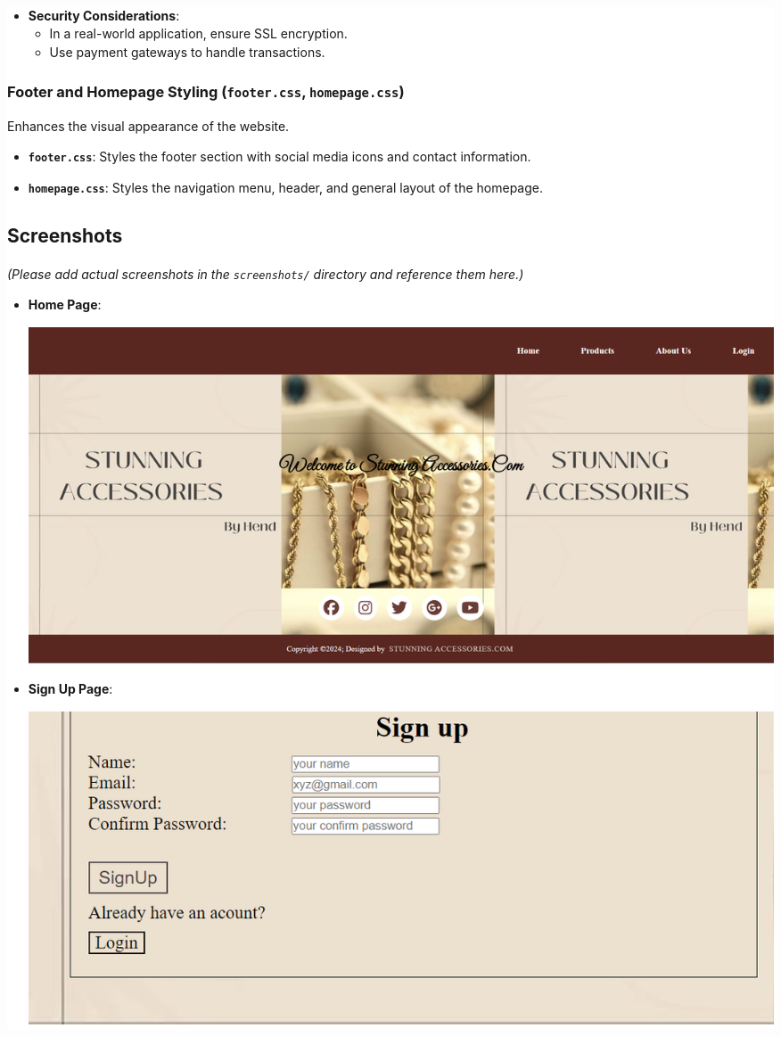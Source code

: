 - **Security Considerations**:
  - In a real-world application, ensure SSL encryption.
  - Use payment gateways to handle transactions.

### Footer and Homepage Styling (`footer.css`, `homepage.css`)

Enhances the visual appearance of the website.

- **`footer.css`**: Styles the footer section with social media icons and contact information.

- **`homepage.css`**: Styles the navigation menu, header, and general layout of the homepage.

## Screenshots

*(Please add actual screenshots in the `screenshots/` directory and reference them here.)*

- **Home Page**:

  ![Home Page](screenshots/homepage.png)

- **Sign Up Page**:

  ![Sign Up Page](screenshots/signup.png)
